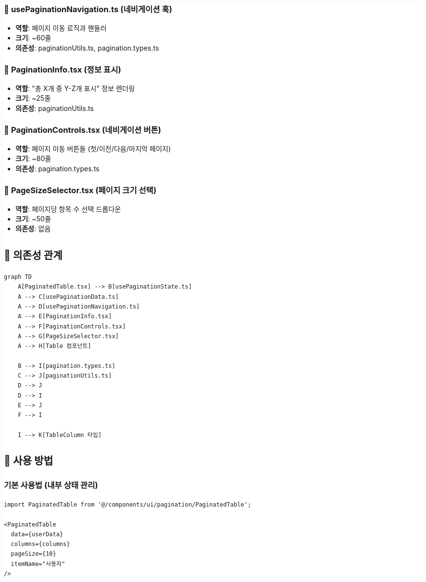 ### 📄 **usePaginationNavigation.ts** (네비게이션 훅)
- **역할**: 페이지 이동 로직과 핸들러
- **크기**: ~60줄
- **의존성**: paginationUtils.ts, pagination.types.ts

### 📄 **PaginationInfo.tsx** (정보 표시)
- **역할**: "총 X개 중 Y-Z개 표시" 정보 렌더링
- **크기**: ~25줄
- **의존성**: paginationUtils.ts

### 📄 **PaginationControls.tsx** (네비게이션 버튼)
- **역할**: 페이지 이동 버튼들 (첫/이전/다음/마지막 페이지)
- **크기**: ~80줄
- **의존성**: pagination.types.ts

### 📄 **PageSizeSelector.tsx** (페이지 크기 선택)
- **역할**: 페이지당 항목 수 선택 드롭다운
- **크기**: ~50줄
- **의존성**: 없음

## 🔄 의존성 관계

```mermaid
graph TD
    A[PaginatedTable.tsx] --> B[usePaginationState.ts]
    A --> C[usePaginationData.ts]
    A --> D[usePaginationNavigation.ts]
    A --> E[PaginationInfo.tsx]
    A --> F[PaginationControls.tsx]
    A --> G[PageSizeSelector.tsx]
    A --> H[Table 컴포넌트]
    
    B --> I[pagination.types.ts]
    C --> J[paginationUtils.ts]
    D --> J
    D --> I
    E --> J
    F --> I
    
    I --> K[TableColumn 타입]
```

## 🚀 사용 방법

### 기본 사용법 (내부 상태 관리)
```tsx
import PaginatedTable from '@/components/ui/pagination/PaginatedTable';

<PaginatedTable
  data={userData}
  columns={columns}
  pageSize={10}
  itemName="사용자"
/>
```

